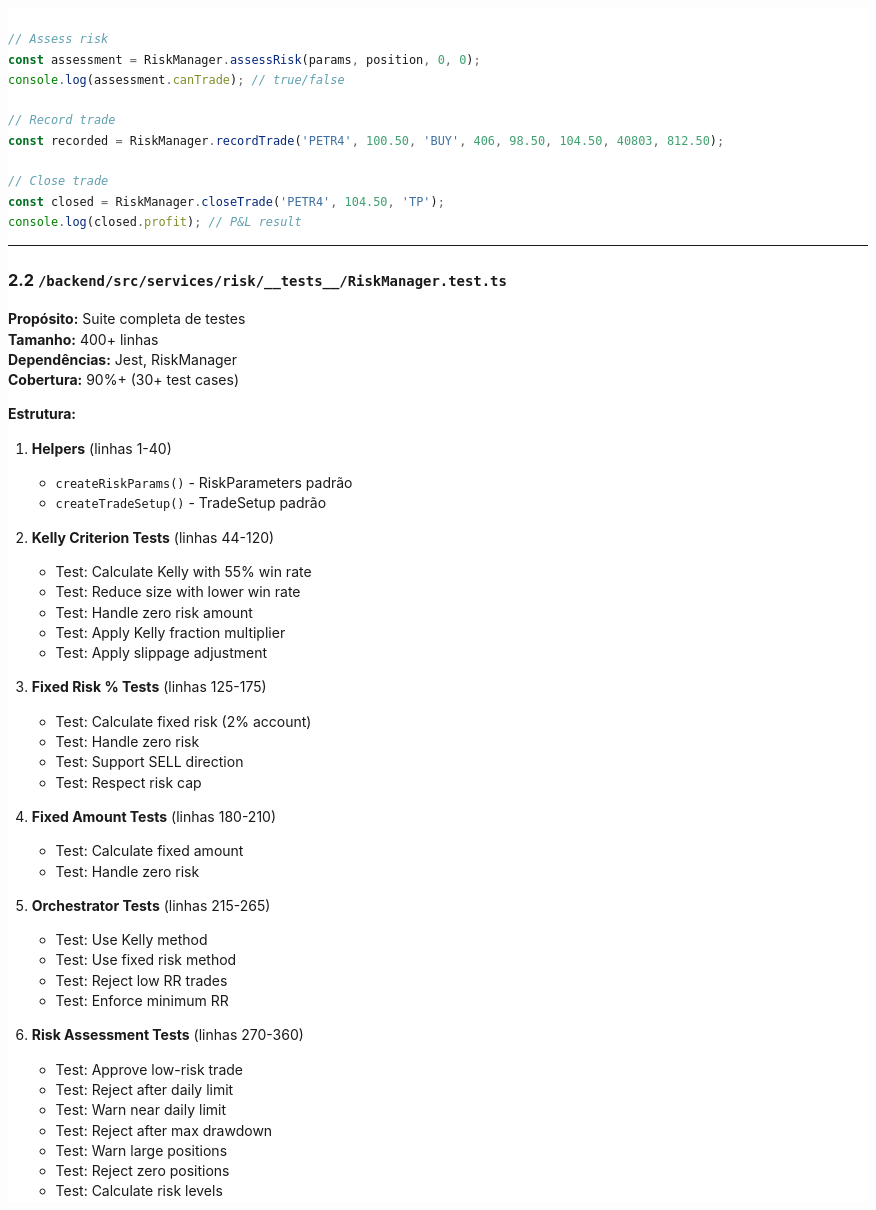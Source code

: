 ```typescript

// Assess risk
const assessment = RiskManager.assessRisk(params, position, 0, 0);
console.log(assessment.canTrade); // true/false

// Record trade
const recorded = RiskManager.recordTrade('PETR4', 100.50, 'BUY', 406, 98.50, 104.50, 40803, 812.50);

// Close trade
const closed = RiskManager.closeTrade('PETR4', 104.50, 'TP');
console.log(closed.profit); // P&L result
```

---

### 2.2 `/backend/src/services/risk/__tests__/RiskManager.test.ts`

**Propósito:** Suite completa de testes  
**Tamanho:** 400+ linhas  
**Dependências:** Jest, RiskManager  
**Cobertura:** 90%+ (30+ test cases)

**Estrutura:**
1. **Helpers** (linhas 1-40)
   - `createRiskParams()` - RiskParameters padrão
   - `createTradeSetup()` - TradeSetup padrão

2. **Kelly Criterion Tests** (linhas 44-120)
   - Test: Calculate Kelly with 55% win rate
   - Test: Reduce size with lower win rate
   - Test: Handle zero risk amount
   - Test: Apply Kelly fraction multiplier
   - Test: Apply slippage adjustment

3. **Fixed Risk % Tests** (linhas 125-175)
   - Test: Calculate fixed risk (2% account)
   - Test: Handle zero risk
   - Test: Support SELL direction
   - Test: Respect risk cap

4. **Fixed Amount Tests** (linhas 180-210)
   - Test: Calculate fixed amount
   - Test: Handle zero risk

5. **Orchestrator Tests** (linhas 215-265)
   - Test: Use Kelly method
   - Test: Use fixed risk method
   - Test: Reject low RR trades
   - Test: Enforce minimum RR

6. **Risk Assessment Tests** (linhas 270-360)
   - Test: Approve low-risk trade
   - Test: Reject after daily limit
   - Test: Warn near daily limit
   - Test: Reject after max drawdown
   - Test: Warn large positions
   - Test: Reject zero positions
   - Test: Calculate risk levels
